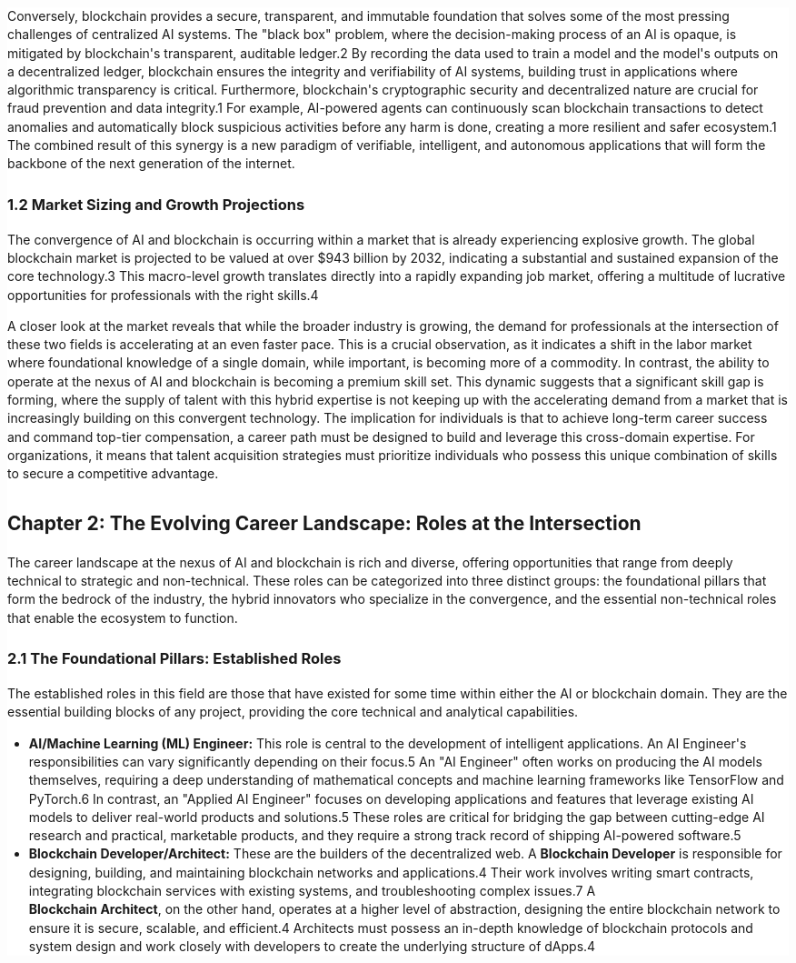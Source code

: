 Conversely, blockchain provides a secure, transparent, and immutable foundation that solves some of the most pressing challenges of centralized AI systems. The "black box" problem, where the decision-making process of an AI is opaque, is mitigated by blockchain's transparent, auditable ledger.2 By recording the data used to train a model and the model's outputs on a decentralized ledger, blockchain ensures the integrity and verifiability of AI systems, building trust in applications where algorithmic transparency is critical. Furthermore, blockchain's cryptographic security and decentralized nature are crucial for fraud prevention and data integrity.1 For example, AI-powered agents can continuously scan blockchain transactions to detect anomalies and automatically block suspicious activities before any harm is done, creating a more resilient and safer ecosystem.1 The combined result of this synergy is a new paradigm of verifiable, intelligent, and autonomous applications that will form the backbone of the next generation of the internet.

### **1.2 Market Sizing and Growth Projections**

The convergence of AI and blockchain is occurring within a market that is already experiencing explosive growth. The global blockchain market is projected to be valued at over $943 billion by 2032, indicating a substantial and sustained expansion of the core technology.3 This macro-level growth translates directly into a rapidly expanding job market, offering a multitude of lucrative opportunities for professionals with the right skills.4

A closer look at the market reveals that while the broader industry is growing, the demand for professionals at the intersection of these two fields is accelerating at an even faster pace. This is a crucial observation, as it indicates a shift in the labor market where foundational knowledge of a single domain, while important, is becoming more of a commodity. In contrast, the ability to operate at the nexus of AI and blockchain is becoming a premium skill set. This dynamic suggests that a significant skill gap is forming, where the supply of talent with this hybrid expertise is not keeping up with the accelerating demand from a market that is increasingly building on this convergent technology. The implication for individuals is that to achieve long-term career success and command top-tier compensation, a career path must be designed to build and leverage this cross-domain expertise. For organizations, it means that talent acquisition strategies must prioritize individuals who possess this unique combination of skills to secure a competitive advantage.

## **Chapter 2: The Evolving Career Landscape: Roles at the Intersection**

The career landscape at the nexus of AI and blockchain is rich and diverse, offering opportunities that range from deeply technical to strategic and non-technical. These roles can be categorized into three distinct groups: the foundational pillars that form the bedrock of the industry, the hybrid innovators who specialize in the convergence, and the essential non-technical roles that enable the ecosystem to function.

### **2.1 The Foundational Pillars: Established Roles**

The established roles in this field are those that have existed for some time within either the AI or blockchain domain. They are the essential building blocks of any project, providing the core technical and analytical capabilities.

* **AI/Machine Learning (ML) Engineer:** This role is central to the development of intelligent applications. An AI Engineer's responsibilities can vary significantly depending on their focus.5 An "AI Engineer" often works on producing the AI models themselves, requiring a deep understanding of mathematical concepts and machine learning frameworks like TensorFlow and PyTorch.6 In contrast, an "Applied AI Engineer" focuses on developing applications and features that leverage existing AI models to deliver real-world products and solutions.5 These roles are critical for bridging the gap between cutting-edge AI research and practical, marketable products, and they require a strong track record of shipping AI-powered software.5  
* **Blockchain Developer/Architect:** These are the builders of the decentralized web. A **Blockchain Developer** is responsible for designing, building, and maintaining blockchain networks and applications.4 Their work involves writing smart contracts, integrating blockchain services with existing systems, and troubleshooting complex issues.7 A  
  **Blockchain Architect**, on the other hand, operates at a higher level of abstraction, designing the entire blockchain network to ensure it is secure, scalable, and efficient.4 Architects must possess an in-depth knowledge of blockchain protocols and system design and work closely with developers to create the underlying structure of dApps.4  